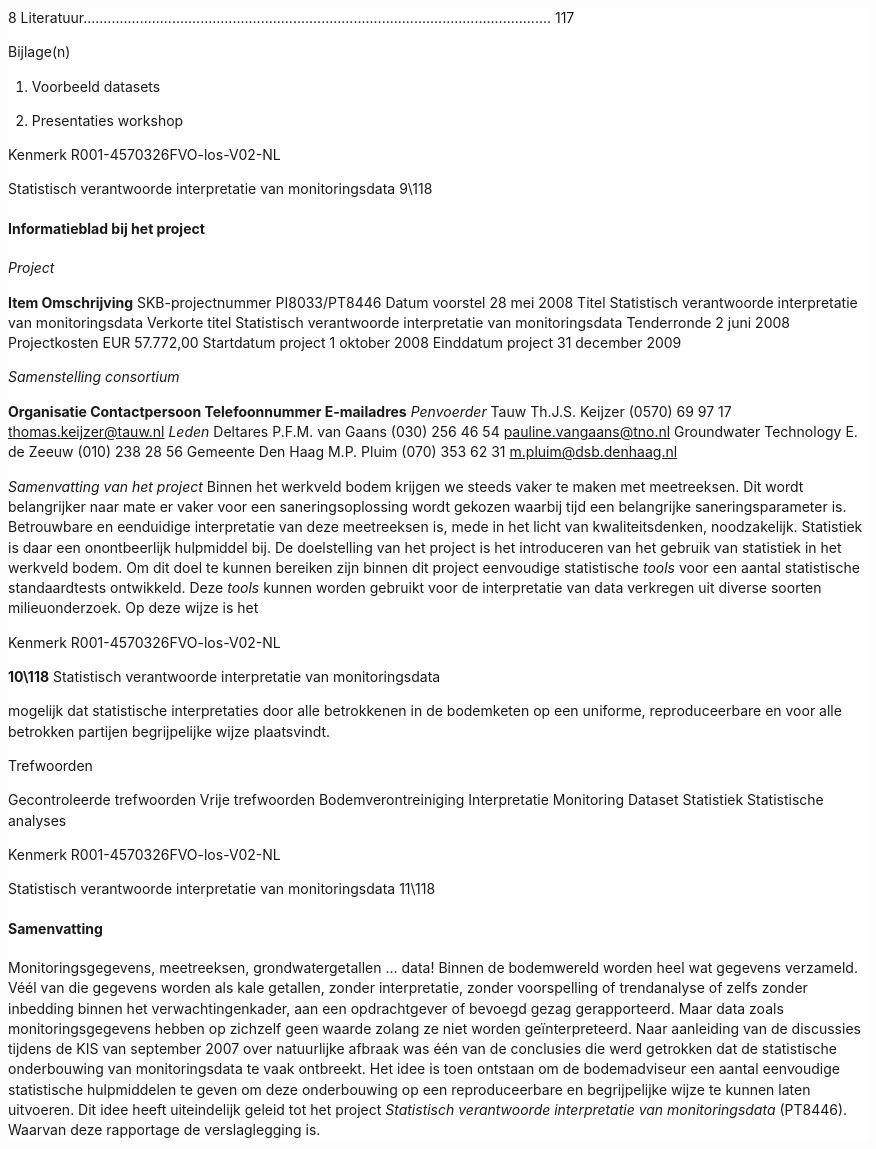  8 Literatuur.................................................................................................................... 117 

 Bijlage(n) 

1. Voorbeeld datasets 

2. Presentaties workshop 


Kenmerk R001-4570326FVO-los-V02-NL 

 Statistisch verantwoorde interpretatie van monitoringsdata 9\118 

#### Informatieblad bij het project 

_Project_ 

**Item Omschrijving** SKB-projectnummer PI8033/PT8446 Datum voorstel 28 mei 2008 Titel Statistisch verantwoorde interpretatie van monitoringsdata Verkorte titel Statistisch verantwoorde interpretatie van monitoringsdata Tenderronde 2 juni 2008 Projectkosten EUR 57.772,00 Startdatum project 1 oktober 2008 Einddatum project 31 december 2009 

_Samenstelling consortium_ 

**Organisatie Contactpersoon Telefoonnummer E-mailadres** _Penvoerder_ Tauw Th.J.S. Keijzer (0570) 69 97 17 thomas.keijzer@tauw.nl _Leden_ Deltares P.F.M. van Gaans (030) 256 46 54 pauline.vangaans@tno.nl Groundwater Technology E. de Zeeuw (010) 238 28 56 Gemeente Den Haag M.P. Pluim (070) 353 62 31 m.pluim@dsb.denhaag.nl 

_Samenvatting van het project_ Binnen het werkveld bodem krijgen we steeds vaker te maken met meetreeksen. Dit wordt belangrijker naar mate er vaker voor een saneringsoplossing wordt gekozen waarbij tijd een belangrijke saneringsparameter is. Betrouwbare en eenduidige interpretatie van deze meetreeksen is, mede in het licht van kwaliteitsdenken, noodzakelijk. Statistiek is daar een onontbeerlijk hulpmiddel bij. De doelstelling van het project is het introduceren van het gebruik van statistiek in het werkveld bodem. Om dit doel te kunnen bereiken zijn binnen dit project eenvoudige statistische _tools_ voor een aantal statistische standaardtests ontwikkeld. Deze _tools_ kunnen worden gebruikt voor de interpretatie van data verkregen uit diverse soorten milieuonderzoek. Op deze wijze is het 


 Kenmerk R001-4570326FVO-los-V02-NL 

**10\118** Statistisch verantwoorde interpretatie van monitoringsdata 

 mogelijk dat statistische interpretaties door alle betrokkenen in de bodemketen op een uniforme, reproduceerbare en voor alle betrokken partijen begrijpelijke wijze plaatsvindt. 

 Trefwoorden 

 Gecontroleerde trefwoorden Vrije trefwoorden Bodemverontreiniging Interpretatie Monitoring Dataset Statistiek Statistische analyses 


Kenmerk R001-4570326FVO-los-V02-NL 

 Statistisch verantwoorde interpretatie van monitoringsdata 11\118 

#### Samenvatting 

Monitoringsgegevens, meetreeksen, grondwatergetallen ... data! Binnen de bodemwereld worden heel wat gegevens verzameld. Véél van die gegevens worden als kale getallen, zonder interpretatie, zonder voorspelling of trendanalyse of zelfs zonder inbedding binnen het verwachtingenkader, aan een opdrachtgever of bevoegd gezag gerapporteerd. Maar data zoals monitoringsgegevens hebben op zichzelf geen waarde zolang ze niet worden geïnterpreteerd. Naar aanleiding van de discussies tijdens de KIS van september 2007 over natuurlijke afbraak was één van de conclusies die werd getrokken dat de statistische onderbouwing van monitoringsdata te vaak ontbreekt. Het idee is toen ontstaan om de bodemadviseur een aantal eenvoudige statistische hulpmiddelen te geven om deze onderbouwing op een reproduceerbare en begrijpelijke wijze te kunnen laten uitvoeren. Dit idee heeft uiteindelijk geleid tot het project _Statistisch verantwoorde interpretatie van monitoringsdata_ (PT8446). Waarvan deze rapportage de verslaglegging is. 
